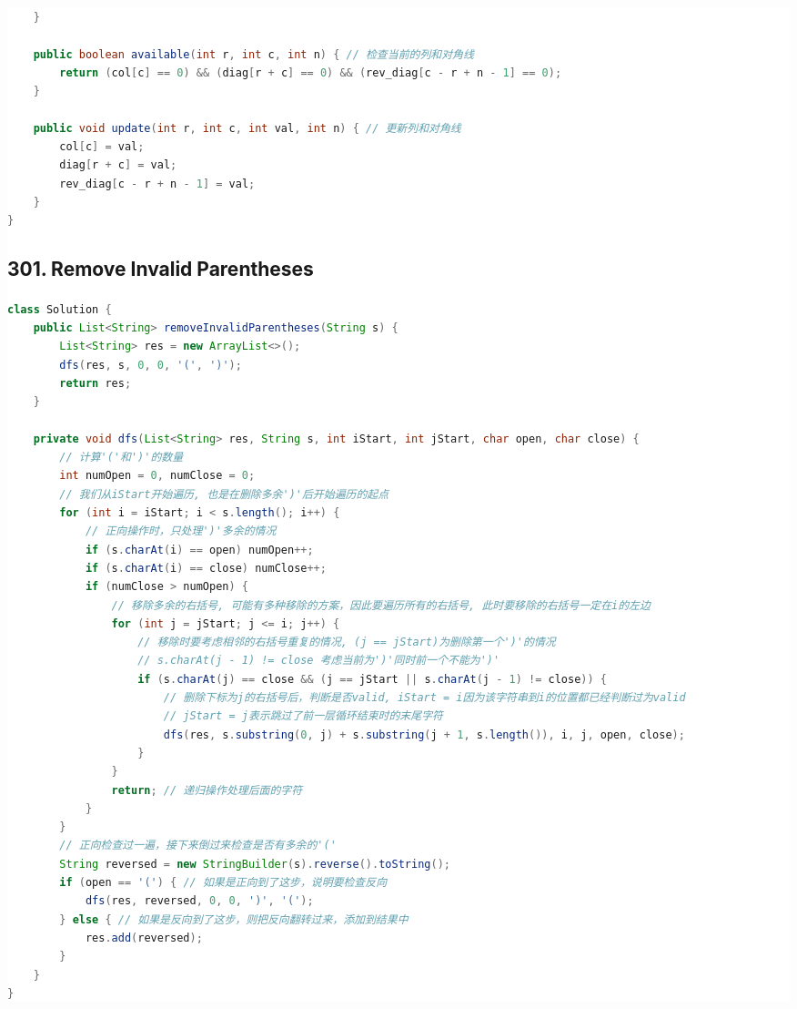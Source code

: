 ```java
    }

    public boolean available(int r, int c, int n) { // 检查当前的列和对角线
        return (col[c] == 0) && (diag[r + c] == 0) && (rev_diag[c - r + n - 1] == 0);
    }

    public void update(int r, int c, int val, int n) { // 更新列和对角线
        col[c] = val;
        diag[r + c] = val;
        rev_diag[c - r + n - 1] = val;
    }
}
```  

## 301. Remove Invalid Parentheses

```java
class Solution {
    public List<String> removeInvalidParentheses(String s) {
        List<String> res = new ArrayList<>();
        dfs(res, s, 0, 0, '(', ')');
        return res;
    }

    private void dfs(List<String> res, String s, int iStart, int jStart, char open, char close) {
        // 计算'('和')'的数量
        int numOpen = 0, numClose = 0;
        // 我们从iStart开始遍历, 也是在删除多余')'后开始遍历的起点
        for (int i = iStart; i < s.length(); i++) {
            // 正向操作时，只处理')'多余的情况
            if (s.charAt(i) == open) numOpen++;
            if (s.charAt(i) == close) numClose++;
            if (numClose > numOpen) {
                // 移除多余的右括号, 可能有多种移除的方案，因此要遍历所有的右括号, 此时要移除的右括号一定在i的左边
                for (int j = jStart; j <= i; j++) {
                    // 移除时要考虑相邻的右括号重复的情况, (j == jStart)为删除第一个')'的情况
                    // s.charAt(j - 1) != close 考虑当前为')'同时前一个不能为')'
                    if (s.charAt(j) == close && (j == jStart || s.charAt(j - 1) != close)) {
                        // 删除下标为j的右括号后，判断是否valid, iStart = i因为该字符串到i的位置都已经判断过为valid
                        // jStart = j表示跳过了前一层循环结束时的末尾字符
                        dfs(res, s.substring(0, j) + s.substring(j + 1, s.length()), i, j, open, close);
                    }
                }
                return; // 递归操作处理后面的字符
            }
        }
        // 正向检查过一遍，接下来倒过来检查是否有多余的'('
        String reversed = new StringBuilder(s).reverse().toString();
        if (open == '(') { // 如果是正向到了这步，说明要检查反向
            dfs(res, reversed, 0, 0, ')', '(');
        } else { // 如果是反向到了这步，则把反向翻转过来，添加到结果中
            res.add(reversed);
        }
    }
}
```  
